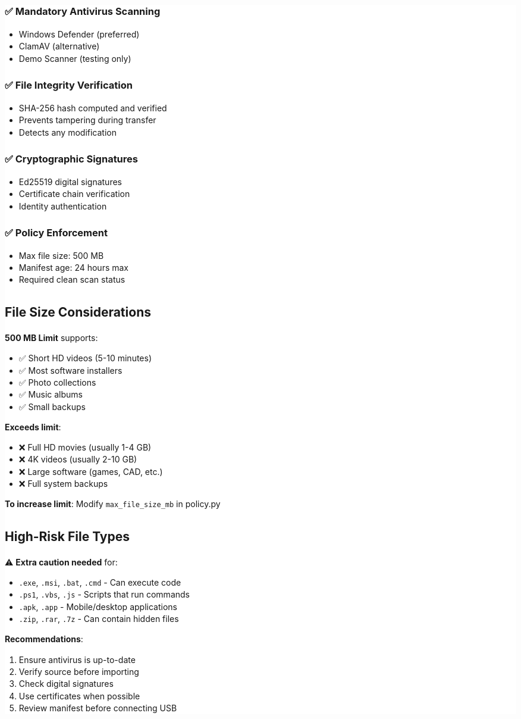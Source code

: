 ### ✅ Mandatory Antivirus Scanning
- Windows Defender (preferred)
- ClamAV (alternative)
- Demo Scanner (testing only)

### ✅ File Integrity Verification
- SHA-256 hash computed and verified
- Prevents tampering during transfer
- Detects any modification

### ✅ Cryptographic Signatures
- Ed25519 digital signatures
- Certificate chain verification
- Identity authentication

### ✅ Policy Enforcement
- Max file size: 500 MB
- Manifest age: 24 hours max
- Required clean scan status

## File Size Considerations

**500 MB Limit** supports:
- ✅ Short HD videos (5-10 minutes)
- ✅ Most software installers
- ✅ Photo collections
- ✅ Music albums
- ✅ Small backups

**Exceeds limit**:
- ❌ Full HD movies (usually 1-4 GB)
- ❌ 4K videos (usually 2-10 GB)
- ❌ Large software (games, CAD, etc.)
- ❌ Full system backups

**To increase limit**: Modify `max_file_size_mb` in policy.py

## High-Risk File Types

⚠️ **Extra caution needed** for:
- `.exe`, `.msi`, `.bat`, `.cmd` - Can execute code
- `.ps1`, `.vbs`, `.js` - Scripts that run commands
- `.apk`, `.app` - Mobile/desktop applications
- `.zip`, `.rar`, `.7z` - Can contain hidden files

**Recommendations**:
1. Ensure antivirus is up-to-date
2. Verify source before importing
3. Check digital signatures
4. Use certificates when possible
5. Review manifest before connecting USB
